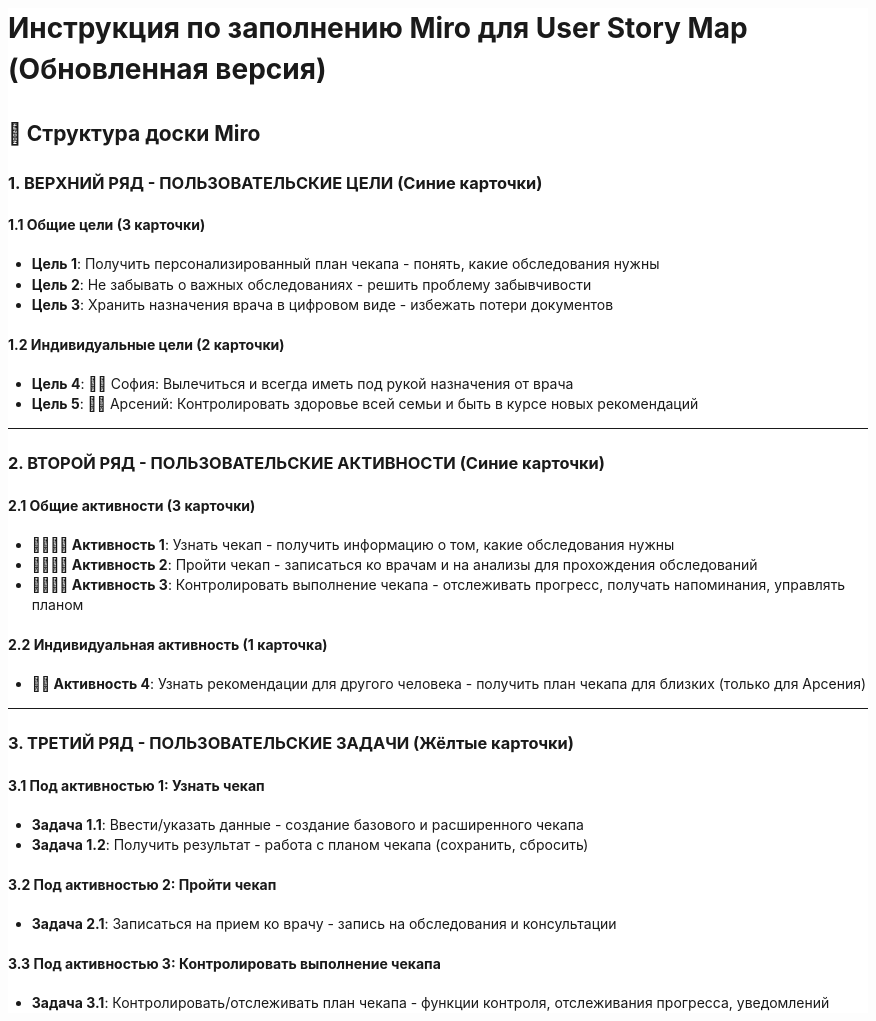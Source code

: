 # Инструкция по заполнению Miro для User Story Map (Обновленная версия)

## 🎯 Структура доски Miro

### 1. ВЕРХНИЙ РЯД - ПОЛЬЗОВАТЕЛЬСКИЕ ЦЕЛИ (Синие карточки)

#### 1.1 Общие цели (3 карточки)
- **Цель 1**: Получить персонализированный план чекапа - понять, какие обследования нужны
- **Цель 2**: Не забывать о важных обследованиях - решить проблему забывчивости
- **Цель 3**: Хранить назначения врача в цифровом виде - избежать потери документов

#### 1.2 Индивидуальные цели (2 карточки)
- **Цель 4**: 👩‍💻 София: Вылечиться и всегда иметь под рукой назначения от врача
- **Цель 5**: 👨‍💼 Арсений: Контролировать здоровье всей семьи и быть в курсе новых рекомендаций

---

### 2. ВТОРОЙ РЯД - ПОЛЬЗОВАТЕЛЬСКИЕ АКТИВНОСТИ (Синие карточки)

#### 2.1 Общие активности (3 карточки)
- **👩‍💻👨‍💼 Активность 1**: Узнать чекап - получить информацию о том, какие обследования нужны
- **👩‍💻👨‍💼 Активность 2**: Пройти чекап - записаться ко врачам и на анализы для прохождения обследований
- **👩‍💻👨‍💼 Активность 3**: Контролировать выполнение чекапа - отслеживать прогресс, получать напоминания, управлять планом

#### 2.2 Индивидуальная активность (1 карточка)
- **👨‍💼 Активность 4**: Узнать рекомендации для другого человека - получить план чекапа для близких (только для Арсения)

---

### 3. ТРЕТИЙ РЯД - ПОЛЬЗОВАТЕЛЬСКИЕ ЗАДАЧИ (Жёлтые карточки)

#### 3.1 Под активностью 1: Узнать чекап
- **Задача 1.1**: Ввести/указать данные - создание базового и расширенного чекапа
- **Задача 1.2**: Получить результат - работа с планом чекапа (сохранить, сбросить)

#### 3.2 Под активностью 2: Пройти чекап
- **Задача 2.1**: Записаться на прием ко врачу - запись на обследования и консультации

#### 3.3 Под активностью 3: Контролировать выполнение чекапа
- **Задача 3.1**: Контролировать/отслеживать план чекапа - функции контроля, отслеживания прогресса, уведомлений
